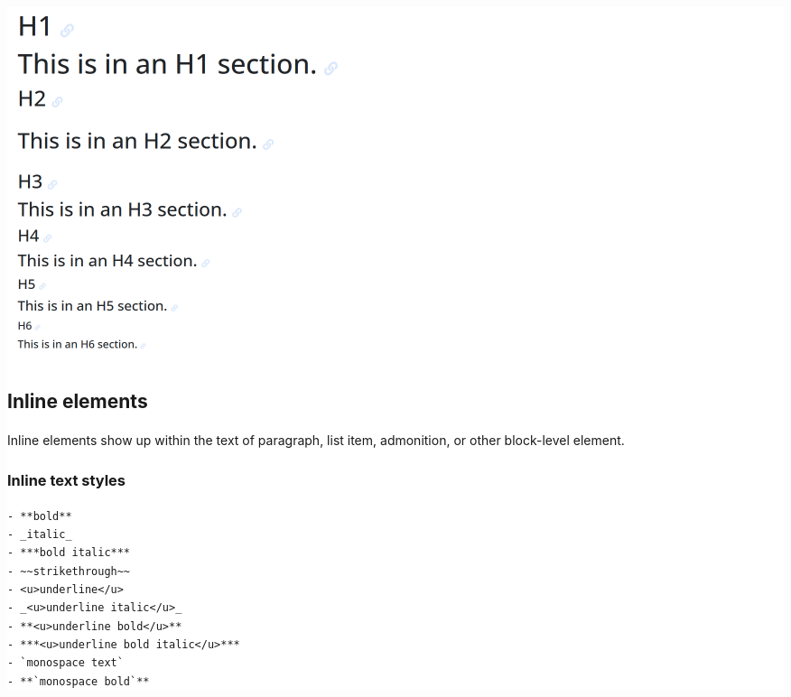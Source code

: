 <img width="374" alt="Headings" src="/process-docs-and-markdown/files/media/heading-levels.PNG">


## Inline elements

Inline elements show up within the text of paragraph, list item, admonition, or
other block-level element.

### Inline text styles

```
- **bold**
- _italic_
- ***bold italic***
- ~~strikethrough~~
- <u>underline</u>
- _<u>underline italic</u>_
- **<u>underline bold</u>**
- ***<u>underline bold italic</u>***
- `monospace text`
- **`monospace bold`**
```

